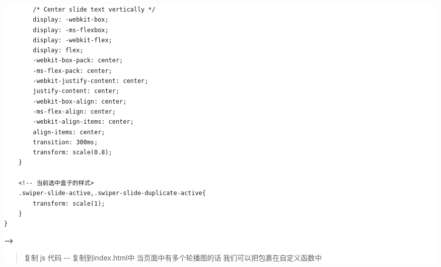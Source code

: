             /* Center slide text vertically */
            display: -webkit-box;
            display: -ms-flexbox;
            display: -webkit-flex;
            display: flex;
            -webkit-box-pack: center;
            -ms-flex-pack: center;
            -webkit-justify-content: center;
            justify-content: center;
            -webkit-box-align: center;
            -ms-flex-align: center;
            -webkit-align-items: center;
            align-items: center;
            transition: 300ms;
            transform: scale(0.8);
        }

        <!-- 当前选中盒子的样式>
        .swiper-slide-active,.swiper-slide-duplicate-active{
            transform: scale(1);
        }
    }
 -->

> 复制 js 代码 -- 复制到index.html中
当页面中有多个轮播图的话 我们可以把包裹在自定义函数中

